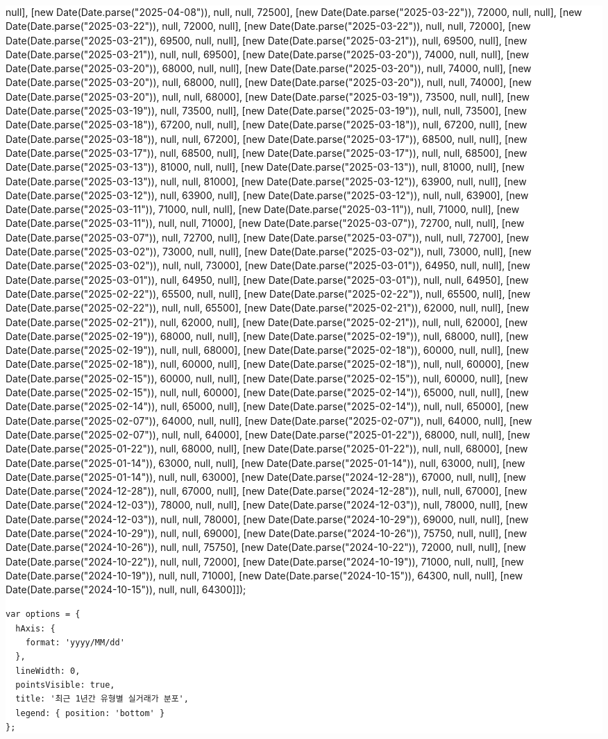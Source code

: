 null], [new Date(Date.parse("2025-04-08")), null, null, 72500], [new Date(Date.parse("2025-03-22")), 72000, null, null], [new Date(Date.parse("2025-03-22")), null, 72000, null], [new Date(Date.parse("2025-03-22")), null, null, 72000], [new Date(Date.parse("2025-03-21")), 69500, null, null], [new Date(Date.parse("2025-03-21")), null, 69500, null], [new Date(Date.parse("2025-03-21")), null, null, 69500], [new Date(Date.parse("2025-03-20")), 74000, null, null], [new Date(Date.parse("2025-03-20")), 68000, null, null], [new Date(Date.parse("2025-03-20")), null, 74000, null], [new Date(Date.parse("2025-03-20")), null, 68000, null], [new Date(Date.parse("2025-03-20")), null, null, 74000], [new Date(Date.parse("2025-03-20")), null, null, 68000], [new Date(Date.parse("2025-03-19")), 73500, null, null], [new Date(Date.parse("2025-03-19")), null, 73500, null], [new Date(Date.parse("2025-03-19")), null, null, 73500], [new Date(Date.parse("2025-03-18")), 67200, null, null], [new Date(Date.parse("2025-03-18")), null, 67200, null], [new Date(Date.parse("2025-03-18")), null, null, 67200], [new Date(Date.parse("2025-03-17")), 68500, null, null], [new Date(Date.parse("2025-03-17")), null, 68500, null], [new Date(Date.parse("2025-03-17")), null, null, 68500], [new Date(Date.parse("2025-03-13")), 81000, null, null], [new Date(Date.parse("2025-03-13")), null, 81000, null], [new Date(Date.parse("2025-03-13")), null, null, 81000], [new Date(Date.parse("2025-03-12")), 63900, null, null], [new Date(Date.parse("2025-03-12")), null, 63900, null], [new Date(Date.parse("2025-03-12")), null, null, 63900], [new Date(Date.parse("2025-03-11")), 71000, null, null], [new Date(Date.parse("2025-03-11")), null, 71000, null], [new Date(Date.parse("2025-03-11")), null, null, 71000], [new Date(Date.parse("2025-03-07")), 72700, null, null], [new Date(Date.parse("2025-03-07")), null, 72700, null], [new Date(Date.parse("2025-03-07")), null, null, 72700], [new Date(Date.parse("2025-03-02")), 73000, null, null], [new Date(Date.parse("2025-03-02")), null, 73000, null], [new Date(Date.parse("2025-03-02")), null, null, 73000], [new Date(Date.parse("2025-03-01")), 64950, null, null], [new Date(Date.parse("2025-03-01")), null, 64950, null], [new Date(Date.parse("2025-03-01")), null, null, 64950], [new Date(Date.parse("2025-02-22")), 65500, null, null], [new Date(Date.parse("2025-02-22")), null, 65500, null], [new Date(Date.parse("2025-02-22")), null, null, 65500], [new Date(Date.parse("2025-02-21")), 62000, null, null], [new Date(Date.parse("2025-02-21")), null, 62000, null], [new Date(Date.parse("2025-02-21")), null, null, 62000], [new Date(Date.parse("2025-02-19")), 68000, null, null], [new Date(Date.parse("2025-02-19")), null, 68000, null], [new Date(Date.parse("2025-02-19")), null, null, 68000], [new Date(Date.parse("2025-02-18")), 60000, null, null], [new Date(Date.parse("2025-02-18")), null, 60000, null], [new Date(Date.parse("2025-02-18")), null, null, 60000], [new Date(Date.parse("2025-02-15")), 60000, null, null], [new Date(Date.parse("2025-02-15")), null, 60000, null], [new Date(Date.parse("2025-02-15")), null, null, 60000], [new Date(Date.parse("2025-02-14")), 65000, null, null], [new Date(Date.parse("2025-02-14")), null, 65000, null], [new Date(Date.parse("2025-02-14")), null, null, 65000], [new Date(Date.parse("2025-02-07")), 64000, null, null], [new Date(Date.parse("2025-02-07")), null, 64000, null], [new Date(Date.parse("2025-02-07")), null, null, 64000], [new Date(Date.parse("2025-01-22")), 68000, null, null], [new Date(Date.parse("2025-01-22")), null, 68000, null], [new Date(Date.parse("2025-01-22")), null, null, 68000], [new Date(Date.parse("2025-01-14")), 63000, null, null], [new Date(Date.parse("2025-01-14")), null, 63000, null], [new Date(Date.parse("2025-01-14")), null, null, 63000], [new Date(Date.parse("2024-12-28")), 67000, null, null], [new Date(Date.parse("2024-12-28")), null, 67000, null], [new Date(Date.parse("2024-12-28")), null, null, 67000], [new Date(Date.parse("2024-12-03")), 78000, null, null], [new Date(Date.parse("2024-12-03")), null, 78000, null], [new Date(Date.parse("2024-12-03")), null, null, 78000], [new Date(Date.parse("2024-10-29")), 69000, null, null], [new Date(Date.parse("2024-10-29")), null, null, 69000], [new Date(Date.parse("2024-10-26")), 75750, null, null], [new Date(Date.parse("2024-10-26")), null, null, 75750], [new Date(Date.parse("2024-10-22")), 72000, null, null], [new Date(Date.parse("2024-10-22")), null, null, 72000], [new Date(Date.parse("2024-10-19")), 71000, null, null], [new Date(Date.parse("2024-10-19")), null, null, 71000], [new Date(Date.parse("2024-10-15")), 64300, null, null], [new Date(Date.parse("2024-10-15")), null, null, 64300]]);

    var options = {
      hAxis: {
        format: 'yyyy/MM/dd'
      },    
      lineWidth: 0,
      pointsVisible: true,    
      title: '최근 1년간 유형별 실거래가 분포',
      legend: { position: 'bottom' }
    };
